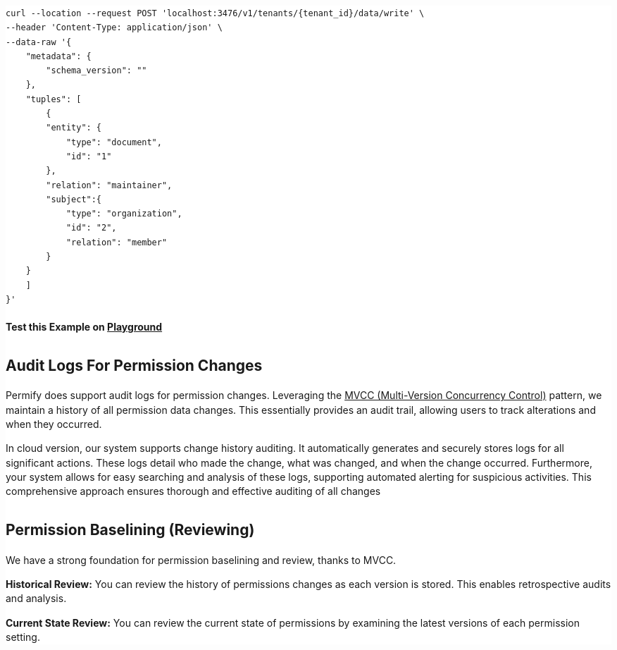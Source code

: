 </TabItem>
<TabItem value="curl" label="cURL">

```curl
curl --location --request POST 'localhost:3476/v1/tenants/{tenant_id}/data/write' \
--header 'Content-Type: application/json' \
--data-raw '{
    "metadata": {
        "schema_version": ""
    },
    "tuples": [
        {
        "entity": {
            "type": "document",
            "id": "1"
        },
        "relation": "maintainer",
        "subject":{
            "type": "organization",
            "id": "2",
            "relation": "member"
        }
    }
    ]
}'
```
</TabItem>
</Tabs>

#### Test this Example on [Playground](https://play.permify.co/?s=bCDvst-22ISFR6DV90y8_)

## Audit Logs For Permission Changes

Permify does support audit logs for permission changes. Leveraging the [MVCC (Multi-Version Concurrency Control)](http://mbukowicz.github.io/databases/2020/05/01/snapshot-isolation-in-postgresql.html) pattern, we maintain a history of all permission data changes. This essentially provides an audit trail, allowing users to track alterations and when they occurred.

In cloud version, our system supports change history auditing. It automatically generates and securely stores logs for all significant actions. These logs detail who made the change, what was changed, and when the change occurred. Furthermore, your system allows for easy searching and analysis of these logs, supporting automated alerting for suspicious activities. This comprehensive approach ensures thorough and effective auditing of all changes

## Permission Baselining (Reviewing)

We have a strong foundation for permission baselining and review, thanks to MVCC.

**Historical Review:** You can review the history of permissions changes as each version is stored. This enables retrospective audits and analysis.

**Current State Review:** You can review the current state of permissions by examining the latest versions of each permission setting.
